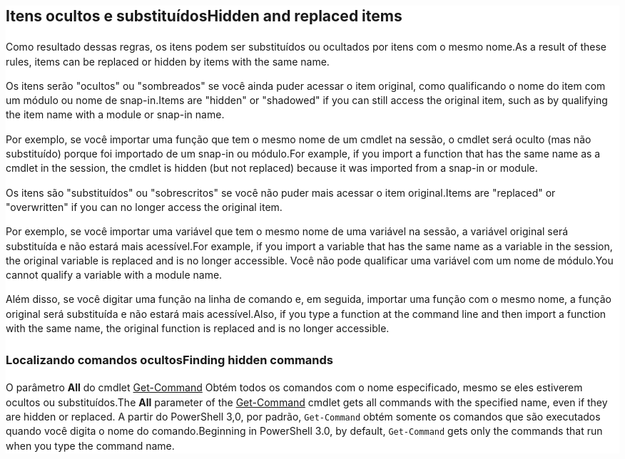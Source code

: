 ## <a name="hidden-and-replaced-items"></a><span data-ttu-id="588f3-146">Itens ocultos e substituídos</span><span class="sxs-lookup"><span data-stu-id="588f3-146">Hidden and replaced items</span></span>

<span data-ttu-id="588f3-147">Como resultado dessas regras, os itens podem ser substituídos ou ocultados por itens com o mesmo nome.</span><span class="sxs-lookup"><span data-stu-id="588f3-147">As a result of these rules, items can be replaced or hidden by items with the same name.</span></span>

<span data-ttu-id="588f3-148">Os itens serão "ocultos" ou "sombreados" se você ainda puder acessar o item original, como qualificando o nome do item com um módulo ou nome de snap-in.</span><span class="sxs-lookup"><span data-stu-id="588f3-148">Items are "hidden" or "shadowed" if you can still access the original item, such as by qualifying the item name with a module or snap-in name.</span></span>

<span data-ttu-id="588f3-149">Por exemplo, se você importar uma função que tem o mesmo nome de um cmdlet na sessão, o cmdlet será oculto (mas não substituído) porque foi importado de um snap-in ou módulo.</span><span class="sxs-lookup"><span data-stu-id="588f3-149">For example, if you import a function that has the same name as a cmdlet in the session, the cmdlet is hidden (but not replaced) because it was imported from a snap-in or module.</span></span>

<span data-ttu-id="588f3-150">Os itens são "substituídos" ou "sobrescritos" se você não puder mais acessar o item original.</span><span class="sxs-lookup"><span data-stu-id="588f3-150">Items are "replaced" or "overwritten" if you can no longer access the original item.</span></span>

<span data-ttu-id="588f3-151">Por exemplo, se você importar uma variável que tem o mesmo nome de uma variável na sessão, a variável original será substituída e não estará mais acessível.</span><span class="sxs-lookup"><span data-stu-id="588f3-151">For example, if you import a variable that has the same name as a variable in the session, the original variable is replaced and is no longer accessible.</span></span>
<span data-ttu-id="588f3-152">Você não pode qualificar uma variável com um nome de módulo.</span><span class="sxs-lookup"><span data-stu-id="588f3-152">You cannot qualify a variable with a module name.</span></span>

<span data-ttu-id="588f3-153">Além disso, se você digitar uma função na linha de comando e, em seguida, importar uma função com o mesmo nome, a função original será substituída e não estará mais acessível.</span><span class="sxs-lookup"><span data-stu-id="588f3-153">Also, if you type a function at the command line and then import a function with the same name, the original function is replaced and is no longer accessible.</span></span>

### <a name="finding-hidden-commands"></a><span data-ttu-id="588f3-154">Localizando comandos ocultos</span><span class="sxs-lookup"><span data-stu-id="588f3-154">Finding hidden commands</span></span>

<span data-ttu-id="588f3-155">O parâmetro **All** do cmdlet [Get-Command](xref:Microsoft.PowerShell.Core.Get-Command) Obtém todos os comandos com o nome especificado, mesmo se eles estiverem ocultos ou substituídos.</span><span class="sxs-lookup"><span data-stu-id="588f3-155">The **All** parameter of the [Get-Command](xref:Microsoft.PowerShell.Core.Get-Command) cmdlet gets all commands with the specified name, even if they are hidden or replaced.</span></span> <span data-ttu-id="588f3-156">A partir do PowerShell 3,0, por padrão, `Get-Command` obtém somente os comandos que são executados quando você digita o nome do comando.</span><span class="sxs-lookup"><span data-stu-id="588f3-156">Beginning in PowerShell 3.0, by default, `Get-Command` gets only the commands that run when you type the command name.</span></span>
